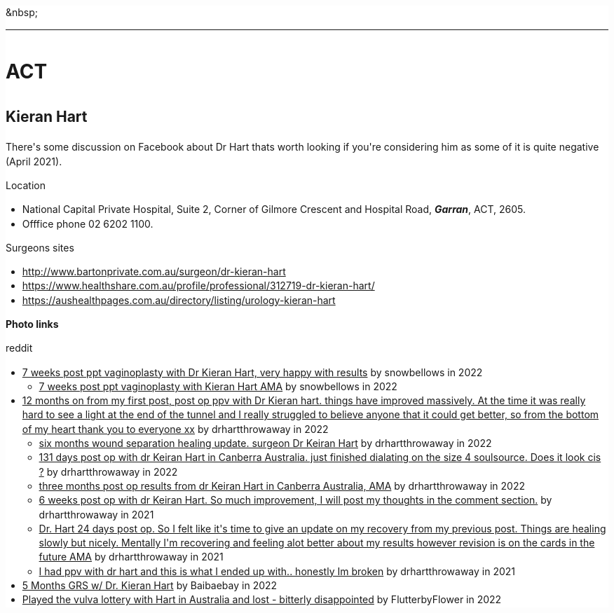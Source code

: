 &amp;nbsp;
*****
# ACT

## Kieran Hart

There's some discussion on Facebook about Dr Hart thats worth looking if you're considering him as some of it is quite negative (April 2021).

Location

* National Capital Private Hospital, Suite 2, Corner of Gilmore Crescent and Hospital Road, ***Garran***, ACT, 2605.
* Offfice phone 02 6202 1100.

Surgeons sites

* http://www.bartonprivate.com.au/surgeon/dr-kieran-hart
* https://www.healthshare.com.au/profile/professional/312719-dr-kieran-hart/
* https://aushealthpages.com.au/directory/listing/urology-kieran-hart

**Photo links**

reddit

* [7 weeks post ppt vaginoplasty with Dr Kieran Hart, very happy with results](https://www.reddit.com/r/Transgender_Surgeries/comments/w6md3q/7_weeks_post_ppt_vaginoplasty_with_dr_kieran_hart/) by snowbellows in 2022
    * [7 weeks post ppt vaginoplasty with Kieran Hart AMA](https://www.reddit.com/r/transgenderau/comments/w6mimx/7_weeks_post_ppt_vaginoplasty_with_kieran_hart_ama/) by snowbellows in 2022
* [12 months on from my first post, post op ppv with Dr Kieran hart. things have improved massively. At the time it was really hard to see a light at the end of the tunnel and I really struggled to believe anyone that it could get better, so from the bottom of my heart thank you to everyone xx](https://www.reddit.com/r/Transgender_Surgeries/comments/yd4flw/12_months_on_from_my_first_post_post_op_ppv_with/) by drhartthrowaway in 2022
    * [six months wound separation healing update. surgeon Dr Keiran Hart](https://www.reddit.com/r/Transgender_Surgeries/comments/tzromq/six_months_wound_separation_healing_update/) by drhartthrowaway in 2022
    * [131 days post op with dr Keiran Hart in Canberra Australia. just finished dialating on the size 4 soulsource. Does it look cis ?](https://www.reddit.com/r/Transgender_Surgeries/comments/svwmvw/131_days_post_op_with_dr_keiran_hart_in_canberra/) by drhartthrowaway in 2022
    * [three months post op results from dr Keiran Hart in Canberra Australia, AMA](https://www.reddit.com/r/Transgender_Surgeries/comments/s0xlw7/three_months_post_op_results_from_dr_keiran_hart/) by drhartthrowaway in 2022
    * [6 weeks post op with dr Keiran Hart. So much improvement, I will post my thoughts in the comment section.](https://www.reddit.com/r/Transgender_Surgeries/comments/qzh1l8/6_weeks_post_op_with_dr_keiran_hart_so_much/) by drhartthrowaway in 2021
    * [Dr. Hart 24 days post op. So I felt like it's time to give an update on my recovery from my previous post. Things are healing slowly but nicely. Mentally I'm recovering and feeling alot better about my results however revision is on the cards in the future AMA](https://www.reddit.com/r/Transgender_Surgeries/comments/qm8pob/dr_hart_24_days_post_op_so_i_felt_like_its_time/) by drhartthrowaway in 2021
    * [I had ppv with dr hart and this is what I ended up with.. honestly Im broken](https://www.reddit.com/r/Transgender_Surgeries/comments/qecg8q/i_had_ppv_with_dr_hart_and_this_is_what_i_ended/) by drhartthrowaway in 2021
* [5 Months GRS w/ Dr. Kieran Hart](https://www.reddit.com/r/Transgender_Surgeries/comments/vgdzfi/5_months_grs_w_dr_kieran_hart/) by  Baibaebay in 2022
* [Played the vulva lottery with Hart in Australia and lost - bitterly disappointed](https://www.reddit.com/r/Transgender_Surgeries/comments/rywegq/played_the_vulva_lottery_with_hart_in_australia/) by FlutterbyFlower in 2022
